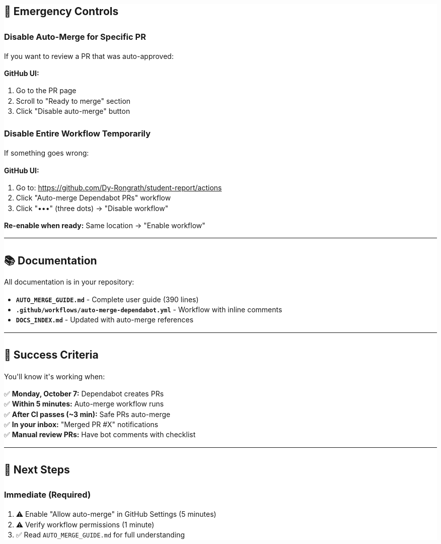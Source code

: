 ## 🚨 Emergency Controls

### Disable Auto-Merge for Specific PR
If you want to review a PR that was auto-approved:

**GitHub UI:**
1. Go to the PR page
2. Scroll to "Ready to merge" section
3. Click "Disable auto-merge" button

### Disable Entire Workflow Temporarily
If something goes wrong:

**GitHub UI:**
1. Go to: https://github.com/Dy-Rongrath/student-report/actions
2. Click "Auto-merge Dependabot PRs" workflow
3. Click "•••" (three dots) → "Disable workflow"

**Re-enable when ready:**
Same location → "Enable workflow"

---

## 📚 Documentation

All documentation is in your repository:

- **`AUTO_MERGE_GUIDE.md`** - Complete user guide (390 lines)
- **`.github/workflows/auto-merge-dependabot.yml`** - Workflow with inline comments
- **`DOCS_INDEX.md`** - Updated with auto-merge references

---

## 🎉 Success Criteria

You'll know it's working when:

✅ **Monday, October 7:** Dependabot creates PRs  
✅ **Within 5 minutes:** Auto-merge workflow runs  
✅ **After CI passes (~3 min):** Safe PRs auto-merge  
✅ **In your inbox:** "Merged PR #X" notifications  
✅ **Manual review PRs:** Have bot comments with checklist

---

## 🤝 Next Steps

### Immediate (Required)
1. ⚠️ Enable "Allow auto-merge" in GitHub Settings (5 minutes)
2. ⚠️ Verify workflow permissions (1 minute)
3. ✅ Read `AUTO_MERGE_GUIDE.md` for full understanding

